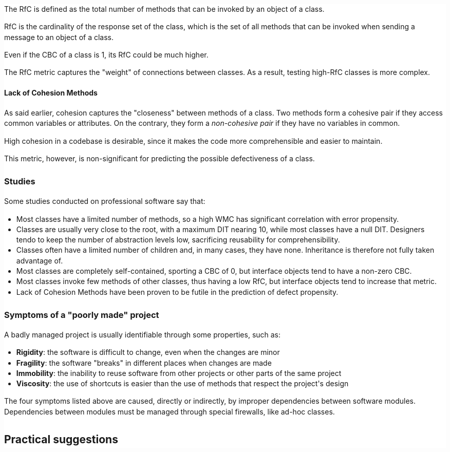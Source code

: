 The RfC is defined as the total number of methods that can be invoked by an object of a class.

RfC is the cardinality of the response set of the class, which is the set of all methods that can be invoked when sending a message to an object of a class.

Even if the CBC of a class is $1$, its RfC could be much higher.

The RfC metric captures the "weight" of connections between classes. As a result, testing high-RfC classes is more complex.

#### Lack of Cohesion Methods

As said earlier, cohesion captures the "closeness" between methods of a class. Two methods form a cohesive pair if they access common variables or attributes. On the contrary, they form a *non-cohesive pair* if they have no variables in common.

High cohesion in a codebase is desirable, since it makes the code more comprehensible and easier to maintain.

This metric, however, is non-significant for predicting the possible defectiveness of a class.

### Studies

Some studies conducted on professional software say that:

- Most classes have a limited number of methods, so a high WMC has significant correlation with error propensity.
- Classes are usually very close to the root, with a maximum DIT nearing $10$, while most classes have a null DIT. Designers tendo to keep the number of abstraction levels low, sacrificing reusability for comprehensibility.
- Classes often have a limited number of children and, in many cases, they have none. Inheritance is therefore not fully taken advantage of.
- Most classes are completely self-contained, sporting a CBC of $0$, but interface objects tend to have a non-zero CBC.
- Most classes invoke few methods of other classes, thus having a low RfC, but interface objects tend to increase that metric.
- Lack of Cohesion Methods have been proven to be futile in the prediction of defect propensity.

### Symptoms of a "poorly made" project

A badly managed project is usually identifiable through some properties, such as:

- **Rigidity**: the software is difficult to change, even when the changes are minor
- **Fragility**: the software "breaks" in different places when changes are made
- **Immobility**: the inability to reuse software from other projects or other parts of the same project
- **Viscosity**: the use of shortcuts is easier than the use of methods that respect the project's design

The four symptoms listed above are caused, directly or indirectly, by improper dependencies between software modules. Dependencies between modules must be managed through special firewalls, like ad-hoc classes.

## Practical suggestions
